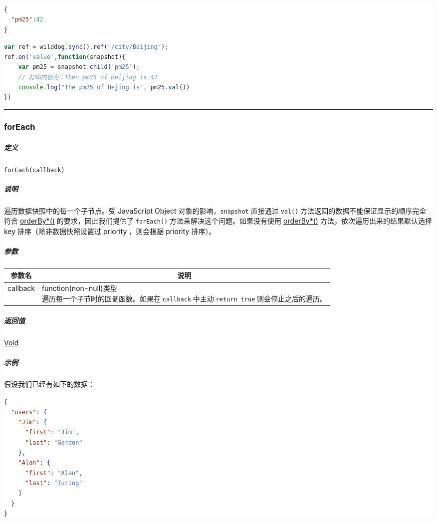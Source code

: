 ``` json
{
  "pm25":42
}
```

```js
var ref = wilddog.sync().ref("/city/Beijing");
ref.on('value',function(snapshot){
    var pm25 = snapshot.child('pm25');
    // 打印内容为：Then pm25 of Beijing is 42
    console.log("The pm25 of Bejing is", pm25.val())
})
```
---

### forEach

##### 定义

`forEach(callback)`

##### 说明

遍历数据快照中的每一个子节点。受 JavaScript Object 对象的影响，`snapshot` 直接通过 `val()` 方法返回的数据不能保证显示的顺序完全符合 [orderBy\*()](/sync/Web/guide/retrieve-data.html#根据数据排序监听) 的要求，因此我们提供了 `forEach()` 方法来解决这个问题。如果没有使用 [orderBy\*()](/sync/Web/guide/retrieve-data.html#根据数据排序监听) 方法，依次遍历出来的结果默认选择 key 排序（除非数据快照设置过 priority ，则会根据 priority 排序）。

##### 参数

| 参数名      | 说明             |
| -------- | -------------- |
| callback | function(non-null)类型<br>遍历每一个子节时的回调函数。如果在 `callback` 中主动 `return true` 则会停止之后的遍历。 |

##### 返回值

[Void](Void.html)

##### 示例

假设我们已经有如下的数据：

``` json
{
  "users": {
    "Jim": {
      "first": "Jim",
      "last": "Gordon"
    },
    "Alan": {
      "first": "Alan",
      "last": "Turing"
    }
  }
}
```
